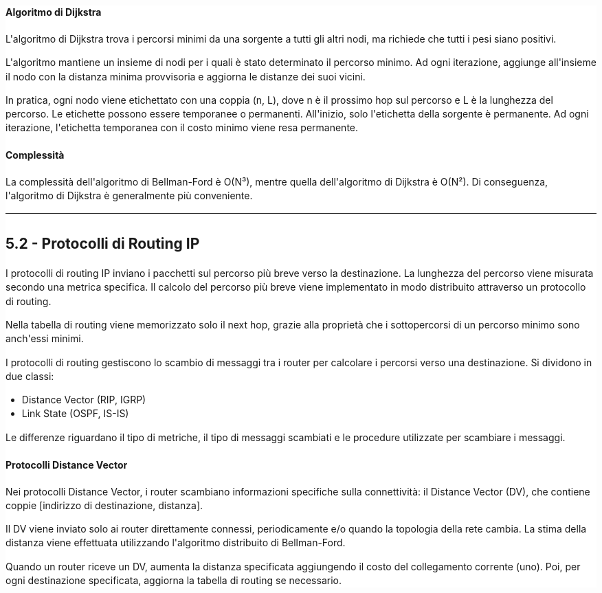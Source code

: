 #### Algoritmo di Dijkstra

L'algoritmo di Dijkstra trova i percorsi minimi da una sorgente a tutti gli altri nodi, ma richiede che tutti i pesi siano positivi.

L'algoritmo mantiene un insieme di nodi per i quali è stato determinato il percorso minimo. Ad ogni iterazione, aggiunge all'insieme il nodo con la distanza minima provvisoria e aggiorna le distanze dei suoi vicini.

In pratica, ogni nodo viene etichettato con una coppia (n, L), dove n è il prossimo hop sul percorso e L è la lunghezza del percorso. Le etichette possono essere temporanee o permanenti. All'inizio, solo l'etichetta della sorgente è permanente. Ad ogni iterazione, l'etichetta temporanea con il costo minimo viene resa permanente.

#### Complessità

La complessità dell'algoritmo di Bellman-Ford è O(N³), mentre quella dell'algoritmo di Dijkstra è O(N²). Di conseguenza, l'algoritmo di Dijkstra è generalmente più conveniente.

---

## 5.2 - Protocolli di Routing IP

I protocolli di routing IP inviano i pacchetti sul percorso più breve verso la destinazione. La lunghezza del percorso viene misurata secondo una metrica specifica. Il calcolo del percorso più breve viene implementato in modo distribuito attraverso un protocollo di routing.

Nella tabella di routing viene memorizzato solo il next hop, grazie alla proprietà che i sottopercorsi di un percorso minimo sono anch'essi minimi.

I protocolli di routing gestiscono lo scambio di messaggi tra i router per calcolare i percorsi verso una destinazione. Si dividono in due classi:
- Distance Vector (RIP, IGRP)
- Link State (OSPF, IS-IS)

Le differenze riguardano il tipo di metriche, il tipo di messaggi scambiati e le procedure utilizzate per scambiare i messaggi.

#### Protocolli Distance Vector

Nei protocolli Distance Vector, i router scambiano informazioni specifiche sulla connettività: il Distance Vector (DV), che contiene coppie [indirizzo di destinazione, distanza].

Il DV viene inviato solo ai router direttamente connessi, periodicamente e/o quando la topologia della rete cambia. La stima della distanza viene effettuata utilizzando l'algoritmo distribuito di Bellman-Ford.

Quando un router riceve un DV, aumenta la distanza specificata aggiungendo il costo del collegamento corrente (uno). Poi, per ogni destinazione specificata, aggiorna la tabella di routing se necessario.

<div align="center">